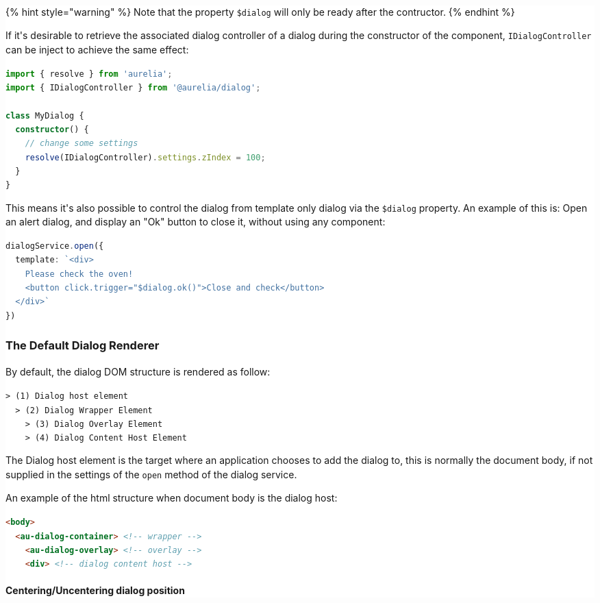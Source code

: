 {% hint style="warning" %}
Note that the property `$dialog` will only be ready after the contructor.
{% endhint %}

If it's desirable to retrieve the associated dialog controller of a dialog during the constructor of the component, `IDialogController` can be inject to achieve the same effect:

```typescript
import { resolve } from 'aurelia';
import { IDialogController } from '@aurelia/dialog';

class MyDialog {
  constructor() {
    // change some settings
    resolve(IDialogController).settings.zIndex = 100;
  }
}
```

This means it's also possible to control the dialog from template only dialog via the `$dialog` property. An example of this is: Open an alert dialog, and display an "Ok" button to close it, without using any component:

```typescript
dialogService.open({
  template: `<div>
    Please check the oven!
    <button click.trigger="$dialog.ok()">Close and check</button>
  </div>`
})
```

### The Default Dialog Renderer

By default, the dialog DOM structure is rendered as follow:

```
> (1) Dialog host element
  > (2) Dialog Wrapper Element
    > (3) Dialog Overlay Element
    > (4) Dialog Content Host Element
```

The Dialog host element is the target where an application chooses to add the dialog to, this is normally the document body, if not supplied in the settings of the `open` method of the dialog service.

An example of the html structure when document body is the dialog host:

```html
<body>
  <au-dialog-container> <!-- wrapper -->
    <au-dialog-overlay> <!-- overlay -->
    <div> <!-- dialog content host -->
```

#### Centering/Uncentering dialog position
